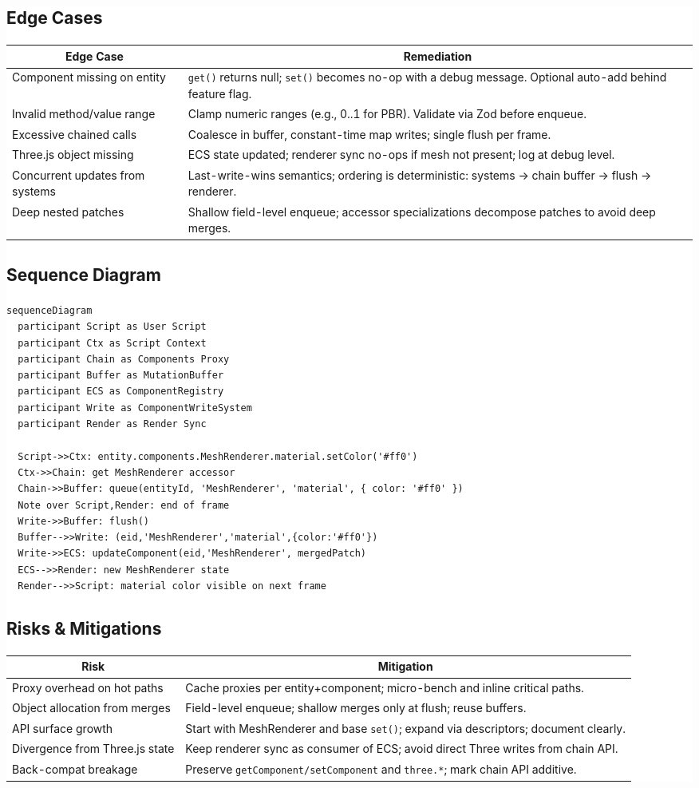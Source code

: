 ## Edge Cases

| Edge Case                       | Remediation                                                                                              |
| ------------------------------- | -------------------------------------------------------------------------------------------------------- |
| Component missing on entity     | `get()` returns null; `set()` becomes no-op with a debug message. Optional auto-add behind feature flag. |
| Invalid method/value range      | Clamp numeric ranges (e.g., 0..1 for PBR). Validate via Zod before enqueue.                              |
| Excessive chained calls         | Coalesce in buffer, constant-time map writes; single flush per frame.                                    |
| Three.js object missing         | ECS state updated; renderer sync no-ops if mesh not present; log at debug level.                         |
| Concurrent updates from systems | Last-write-wins semantics; ordering is deterministic: systems -> chain buffer -> flush -> renderer.      |
| Deep nested patches             | Shallow field-level enqueue; accessor specializations decompose patches to avoid deep merges.            |

## Sequence Diagram

```mermaid
sequenceDiagram
  participant Script as User Script
  participant Ctx as Script Context
  participant Chain as Components Proxy
  participant Buffer as MutationBuffer
  participant ECS as ComponentRegistry
  participant Write as ComponentWriteSystem
  participant Render as Render Sync

  Script->>Ctx: entity.components.MeshRenderer.material.setColor('#ff0')
  Ctx->>Chain: get MeshRenderer accessor
  Chain->>Buffer: queue(entityId, 'MeshRenderer', 'material', { color: '#ff0' })
  Note over Script,Render: end of frame
  Write->>Buffer: flush()
  Buffer-->>Write: (eid,'MeshRenderer','material',{color:'#ff0'})
  Write->>ECS: updateComponent(eid,'MeshRenderer', mergedPatch)
  ECS-->>Render: new MeshRenderer state
  Render-->>Script: material color visible on next frame
```

## Risks & Mitigations

| Risk                           | Mitigation                                                                          |
| ------------------------------ | ----------------------------------------------------------------------------------- |
| Proxy overhead on hot paths    | Cache proxies per entity+component; micro-bench and inline critical paths.          |
| Object allocation from merges  | Field-level enqueue; shallow merges only at flush; reuse buffers.                   |
| API surface growth             | Start with MeshRenderer and base `set()`; expand via descriptors; document clearly. |
| Divergence from Three.js state | Keep renderer sync as consumer of ECS; avoid direct Three writes from chain API.    |
| Back-compat breakage           | Preserve `getComponent/setComponent` and `three.*`; mark chain API additive.        |
